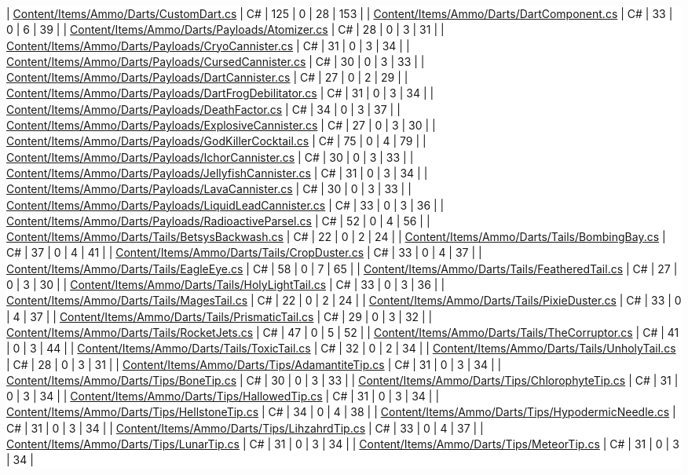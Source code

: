 | [Content/Items/Ammo/Darts/CustomDart.cs](/Content/Items/Ammo/Darts/CustomDart.cs) | C# | 125 | 0 | 28 | 153 |
| [Content/Items/Ammo/Darts/DartComponent.cs](/Content/Items/Ammo/Darts/DartComponent.cs) | C# | 33 | 0 | 6 | 39 |
| [Content/Items/Ammo/Darts/Payloads/Atomizer.cs](/Content/Items/Ammo/Darts/Payloads/Atomizer.cs) | C# | 28 | 0 | 3 | 31 |
| [Content/Items/Ammo/Darts/Payloads/CryoCannister.cs](/Content/Items/Ammo/Darts/Payloads/CryoCannister.cs) | C# | 31 | 0 | 3 | 34 |
| [Content/Items/Ammo/Darts/Payloads/CursedCannister.cs](/Content/Items/Ammo/Darts/Payloads/CursedCannister.cs) | C# | 30 | 0 | 3 | 33 |
| [Content/Items/Ammo/Darts/Payloads/DartCannister.cs](/Content/Items/Ammo/Darts/Payloads/DartCannister.cs) | C# | 27 | 0 | 2 | 29 |
| [Content/Items/Ammo/Darts/Payloads/DartFrogDebilitator.cs](/Content/Items/Ammo/Darts/Payloads/DartFrogDebilitator.cs) | C# | 31 | 0 | 3 | 34 |
| [Content/Items/Ammo/Darts/Payloads/DeathFactor.cs](/Content/Items/Ammo/Darts/Payloads/DeathFactor.cs) | C# | 34 | 0 | 3 | 37 |
| [Content/Items/Ammo/Darts/Payloads/ExplosiveCannister.cs](/Content/Items/Ammo/Darts/Payloads/ExplosiveCannister.cs) | C# | 27 | 0 | 3 | 30 |
| [Content/Items/Ammo/Darts/Payloads/GodKillerCocktail.cs](/Content/Items/Ammo/Darts/Payloads/GodKillerCocktail.cs) | C# | 75 | 0 | 4 | 79 |
| [Content/Items/Ammo/Darts/Payloads/IchorCannister.cs](/Content/Items/Ammo/Darts/Payloads/IchorCannister.cs) | C# | 30 | 0 | 3 | 33 |
| [Content/Items/Ammo/Darts/Payloads/JellyfishCannister.cs](/Content/Items/Ammo/Darts/Payloads/JellyfishCannister.cs) | C# | 31 | 0 | 3 | 34 |
| [Content/Items/Ammo/Darts/Payloads/LavaCannister.cs](/Content/Items/Ammo/Darts/Payloads/LavaCannister.cs) | C# | 30 | 0 | 3 | 33 |
| [Content/Items/Ammo/Darts/Payloads/LiquidLeadCannister.cs](/Content/Items/Ammo/Darts/Payloads/LiquidLeadCannister.cs) | C# | 33 | 0 | 3 | 36 |
| [Content/Items/Ammo/Darts/Payloads/RadioactiveParsel.cs](/Content/Items/Ammo/Darts/Payloads/RadioactiveParsel.cs) | C# | 52 | 0 | 4 | 56 |
| [Content/Items/Ammo/Darts/Tails/BetsysBackwash.cs](/Content/Items/Ammo/Darts/Tails/BetsysBackwash.cs) | C# | 22 | 0 | 2 | 24 |
| [Content/Items/Ammo/Darts/Tails/BombingBay.cs](/Content/Items/Ammo/Darts/Tails/BombingBay.cs) | C# | 37 | 0 | 4 | 41 |
| [Content/Items/Ammo/Darts/Tails/CropDuster.cs](/Content/Items/Ammo/Darts/Tails/CropDuster.cs) | C# | 33 | 0 | 4 | 37 |
| [Content/Items/Ammo/Darts/Tails/EagleEye.cs](/Content/Items/Ammo/Darts/Tails/EagleEye.cs) | C# | 58 | 0 | 7 | 65 |
| [Content/Items/Ammo/Darts/Tails/FeatheredTail.cs](/Content/Items/Ammo/Darts/Tails/FeatheredTail.cs) | C# | 27 | 0 | 3 | 30 |
| [Content/Items/Ammo/Darts/Tails/HolyLightTail.cs](/Content/Items/Ammo/Darts/Tails/HolyLightTail.cs) | C# | 33 | 0 | 3 | 36 |
| [Content/Items/Ammo/Darts/Tails/MagesTail.cs](/Content/Items/Ammo/Darts/Tails/MagesTail.cs) | C# | 22 | 0 | 2 | 24 |
| [Content/Items/Ammo/Darts/Tails/PixieDuster.cs](/Content/Items/Ammo/Darts/Tails/PixieDuster.cs) | C# | 33 | 0 | 4 | 37 |
| [Content/Items/Ammo/Darts/Tails/PrismaticTail.cs](/Content/Items/Ammo/Darts/Tails/PrismaticTail.cs) | C# | 29 | 0 | 3 | 32 |
| [Content/Items/Ammo/Darts/Tails/RocketJets.cs](/Content/Items/Ammo/Darts/Tails/RocketJets.cs) | C# | 47 | 0 | 5 | 52 |
| [Content/Items/Ammo/Darts/Tails/TheCorruptor.cs](/Content/Items/Ammo/Darts/Tails/TheCorruptor.cs) | C# | 41 | 0 | 3 | 44 |
| [Content/Items/Ammo/Darts/Tails/ToxicTail.cs](/Content/Items/Ammo/Darts/Tails/ToxicTail.cs) | C# | 32 | 0 | 2 | 34 |
| [Content/Items/Ammo/Darts/Tails/UnholyTail.cs](/Content/Items/Ammo/Darts/Tails/UnholyTail.cs) | C# | 28 | 0 | 3 | 31 |
| [Content/Items/Ammo/Darts/Tips/AdamantiteTip.cs](/Content/Items/Ammo/Darts/Tips/AdamantiteTip.cs) | C# | 31 | 0 | 3 | 34 |
| [Content/Items/Ammo/Darts/Tips/BoneTip.cs](/Content/Items/Ammo/Darts/Tips/BoneTip.cs) | C# | 30 | 0 | 3 | 33 |
| [Content/Items/Ammo/Darts/Tips/ChlorophyteTip.cs](/Content/Items/Ammo/Darts/Tips/ChlorophyteTip.cs) | C# | 31 | 0 | 3 | 34 |
| [Content/Items/Ammo/Darts/Tips/HallowedTip.cs](/Content/Items/Ammo/Darts/Tips/HallowedTip.cs) | C# | 31 | 0 | 3 | 34 |
| [Content/Items/Ammo/Darts/Tips/HellstoneTip.cs](/Content/Items/Ammo/Darts/Tips/HellstoneTip.cs) | C# | 34 | 0 | 4 | 38 |
| [Content/Items/Ammo/Darts/Tips/HypodermicNeedle.cs](/Content/Items/Ammo/Darts/Tips/HypodermicNeedle.cs) | C# | 31 | 0 | 3 | 34 |
| [Content/Items/Ammo/Darts/Tips/LihzahrdTip.cs](/Content/Items/Ammo/Darts/Tips/LihzahrdTip.cs) | C# | 33 | 0 | 4 | 37 |
| [Content/Items/Ammo/Darts/Tips/LunarTip.cs](/Content/Items/Ammo/Darts/Tips/LunarTip.cs) | C# | 31 | 0 | 3 | 34 |
| [Content/Items/Ammo/Darts/Tips/MeteorTip.cs](/Content/Items/Ammo/Darts/Tips/MeteorTip.cs) | C# | 31 | 0 | 3 | 34 |
